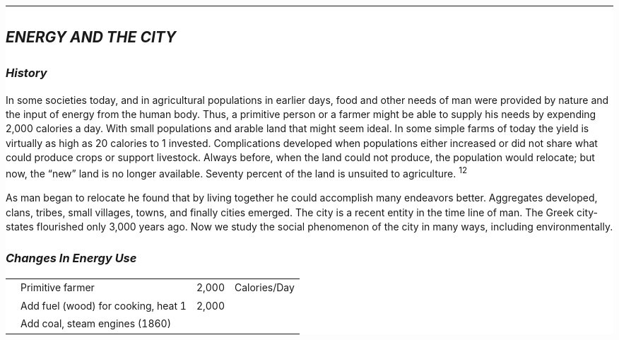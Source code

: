  </p>
<hr/>
 <h2>
  <i>
   ENERGY AND THE CITY
  </i>
 </h2>
 <h3>
  <i>
   History
  </i>
 </h3>
 In some societies today, and in agricultural populations in earlier days, food and other needs of man were provided by nature and the input of energy from the human body. Thus, a primitive person or a farmer might be able to supply his needs by expending 2,000 calories a day. With small populations and arable land that might seem ideal. In some simple farms of today the yield is virtually as high as 20 calories to 1 invested. Complications developed when populations either increased or did not share what could produce crops or support livestock. Always before, when the land could not produce, the population would relocate; but now, the “new” land is no longer available. Seventy percent of the land is unsuited to agriculture.
 <sup>
  12
 </sup>
 <p>
  As man began to relocate he found that by living together he could accomplish many endeavors better. Aggregates developed, clans, tribes, small villages, towns, and finally cities emerged. The city is a recent entity in the time line of man. The Greek city-states flourished only 3,000 years ago. Now we study the social phenomenon of the city in many ways, including environmentally.
 </p>
<h3>
  <i>
   Changes In Energy Use
  </i>
 </h3>
 <table border="0">
  <tr>
   <td>
   </td>
   <td>
    Primitive farmer
   </td>
   <td>
    2,000
   </td>
   <td>
    Calories/Day
   </td>
  </tr>
  <tr>
   <td>
   </td>
   <td>
    Add fuel (wood) for cooking, heat 1
   </td>
   <td>
    2,000
   </td>
  </tr>
  <tr>
   <td>
   </td>
   <td>
    Add coal, steam engines (1860)
   </td>